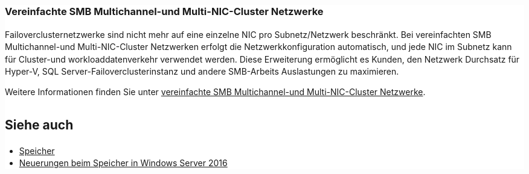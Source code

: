 ### <a name="BKMK_SMBMultiChannel"></a>Vereinfachte SMB Multichannel-und Multi-NIC-Cluster Netzwerke  
Failoverclusternetzwerke sind nicht mehr auf eine einzelne NIC pro Subnetz/Netzwerk beschränkt. Bei vereinfachten SMB Multichannel-und Multi-NIC-Cluster Netzwerken erfolgt die Netzwerkkonfiguration automatisch, und jede NIC im Subnetz kann für Cluster-und workloaddatenverkehr verwendet werden. Diese Erweiterung ermöglicht es Kunden, den Netzwerk Durchsatz für Hyper-V, SQL Server-Failoverclusterinstanz und andere SMB-Arbeits Auslastungen zu maximieren. 

Weitere Informationen finden Sie unter [vereinfachte SMB Multichannel-und Multi-NIC-Cluster Netzwerke](smb-multichannel.md).

## <a name="see-also"></a>Siehe auch  
* [Speicher](../storage/storage.md)  
* [Neuerungen beim Speicher in Windows Server 2016](../storage/whats-new-in-storage.md)  

